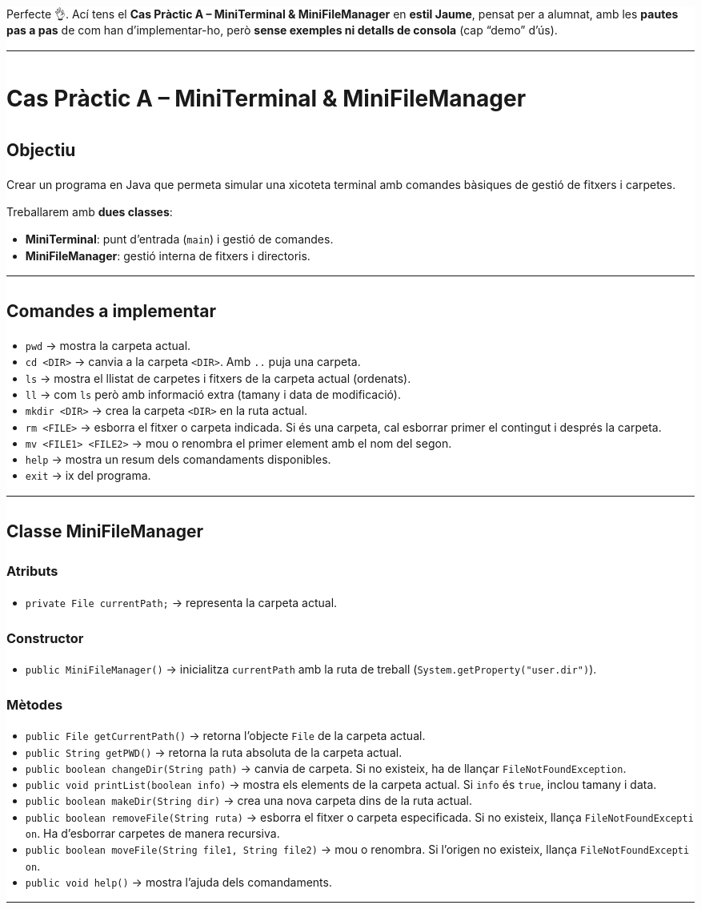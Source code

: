 

Perfecte 👌.
Ací tens el **Cas Pràctic A – MiniTerminal & MiniFileManager** en **estil Jaume**, pensat per a alumnat, amb les **pautes pas a pas** de com han d’implementar-ho, però **sense exemples ni detalls de consola** (cap “demo” d’ús).

---

# Cas Pràctic A – MiniTerminal & MiniFileManager

## Objectiu

Crear un programa en Java que permeta simular una xicoteta terminal amb comandes bàsiques de gestió de fitxers i carpetes.

Treballarem amb **dues classes**:

* **MiniTerminal**: punt d’entrada (`main`) i gestió de comandes.
* **MiniFileManager**: gestió interna de fitxers i directoris.

---

## Comandes a implementar

* `pwd` → mostra la carpeta actual.
* `cd <DIR>` → canvia a la carpeta `<DIR>`. Amb `..` puja una carpeta.
* `ls` → mostra el llistat de carpetes i fitxers de la carpeta actual (ordenats).
* `ll` → com `ls` però amb informació extra (tamany i data de modificació).
* `mkdir <DIR>` → crea la carpeta `<DIR>` en la ruta actual.
* `rm <FILE>` → esborra el fitxer o carpeta indicada. Si és una carpeta, cal esborrar primer el contingut i després la carpeta.
* `mv <FILE1> <FILE2>` → mou o renombra el primer element amb el nom del segon.
* `help` → mostra un resum dels comandaments disponibles.
* `exit` → ix del programa.

---

## Classe **MiniFileManager**

### Atributs

* `private File currentPath;` → representa la carpeta actual.

### Constructor

* `public MiniFileManager()` → inicialitza `currentPath` amb la ruta de treball (`System.getProperty("user.dir")`).

### Mètodes

* `public File getCurrentPath()` → retorna l’objecte `File` de la carpeta actual.
* `public String getPWD()` → retorna la ruta absoluta de la carpeta actual.
* `public boolean changeDir(String path)` → canvia de carpeta. Si no existeix, ha de llançar `FileNotFoundException`.
* `public void printList(boolean info)` → mostra els elements de la carpeta actual. Si `info` és `true`, inclou tamany i data.
* `public boolean makeDir(String dir)` → crea una nova carpeta dins de la ruta actual.
* `public boolean removeFile(String ruta)` → esborra el fitxer o carpeta especificada. Si no existeix, llança `FileNotFoundException`. Ha d’esborrar carpetes de manera recursiva.
* `public boolean moveFile(String file1, String file2)` → mou o renombra. Si l’origen no existeix, llança `FileNotFoundException`.
* `public void help()` → mostra l’ajuda dels comandaments.

---